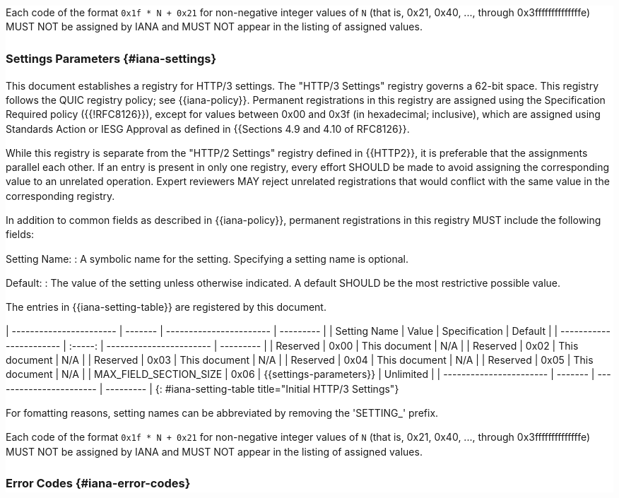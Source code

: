 Each code of the format `0x1f * N + 0x21` for non-negative integer values of `N`
(that is, 0x21, 0x40, ..., through 0x3ffffffffffffffe) MUST NOT be assigned by
IANA and MUST NOT appear in the listing of assigned values.

### Settings Parameters {#iana-settings}

This document establishes a registry for HTTP/3 settings.  The "HTTP/3 Settings"
registry governs a 62-bit space.  This registry follows the QUIC registry
policy; see {{iana-policy}}.  Permanent registrations in this registry are
assigned using the Specification Required policy ({{!RFC8126}}), except for
values between 0x00 and 0x3f (in hexadecimal; inclusive), which are assigned
using Standards Action or IESG Approval as defined in
{{Sections 4.9 and 4.10 of RFC8126}}.

While this registry is separate from the "HTTP/2 Settings" registry defined in
{{HTTP2}}, it is preferable that the assignments parallel each other.  If an
entry is present in only one registry, every effort SHOULD be made to avoid
assigning the corresponding value to an unrelated operation. Expert reviewers
MAY reject unrelated registrations that would conflict with the same value in
the corresponding registry.

In addition to common fields as described in {{iana-policy}}, permanent
registrations in this registry MUST include the following fields:

Setting Name:
: A symbolic name for the setting.  Specifying a setting name is optional.

Default:
: The value of the setting unless otherwise indicated. A default SHOULD be the
  most restrictive possible value.

The entries in {{iana-setting-table}} are registered by this document.

| ----------------------- | ------- | ----------------------- | --------- |
| Setting Name            |  Value  | Specification           | Default   |
| ----------------------- | :-----: | ----------------------- | --------- |
| Reserved                |  0x00   | This document           | N/A       |
| Reserved                |  0x02   | This document           | N/A       |
| Reserved                |  0x03   | This document           | N/A       |
| Reserved                |  0x04   | This document           | N/A       |
| Reserved                |  0x05   | This document           | N/A       |
| MAX_FIELD_SECTION_SIZE  |  0x06   | {{settings-parameters}} | Unlimited |
| ----------------------- | ------- | ----------------------- | --------- |
{: #iana-setting-table title="Initial HTTP/3 Settings"}

For fomatting reasons, setting names can be abbreviated by removing the
'SETTING_' prefix.

Each code of the format `0x1f * N + 0x21` for non-negative integer values of `N`
(that is, 0x21, 0x40, ..., through 0x3ffffffffffffffe) MUST NOT be assigned by
IANA and MUST NOT appear in the listing of assigned values.

### Error Codes {#iana-error-codes}
